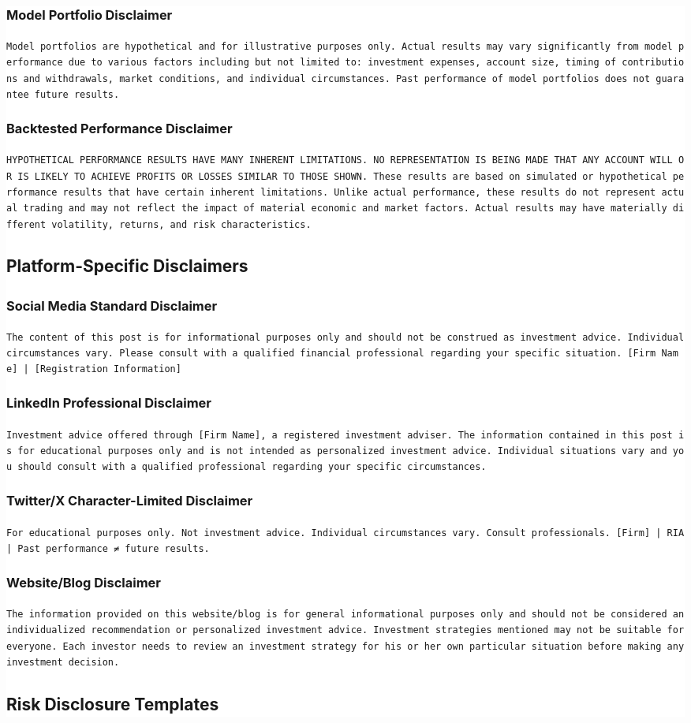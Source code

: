### Model Portfolio Disclaimer
```
Model portfolios are hypothetical and for illustrative purposes only. Actual results may vary significantly from model performance due to various factors including but not limited to: investment expenses, account size, timing of contributions and withdrawals, market conditions, and individual circumstances. Past performance of model portfolios does not guarantee future results.
```

### Backtested Performance Disclaimer
```
HYPOTHETICAL PERFORMANCE RESULTS HAVE MANY INHERENT LIMITATIONS. NO REPRESENTATION IS BEING MADE THAT ANY ACCOUNT WILL OR IS LIKELY TO ACHIEVE PROFITS OR LOSSES SIMILAR TO THOSE SHOWN. These results are based on simulated or hypothetical performance results that have certain inherent limitations. Unlike actual performance, these results do not represent actual trading and may not reflect the impact of material economic and market factors. Actual results may have materially different volatility, returns, and risk characteristics.
```

## Platform-Specific Disclaimers

### Social Media Standard Disclaimer
```
The content of this post is for informational purposes only and should not be construed as investment advice. Individual circumstances vary. Please consult with a qualified financial professional regarding your specific situation. [Firm Name] | [Registration Information]
```

### LinkedIn Professional Disclaimer
```
Investment advice offered through [Firm Name], a registered investment adviser. The information contained in this post is for educational purposes only and is not intended as personalized investment advice. Individual situations vary and you should consult with a qualified professional regarding your specific circumstances.
```

### Twitter/X Character-Limited Disclaimer
```
For educational purposes only. Not investment advice. Individual circumstances vary. Consult professionals. [Firm] | RIA | Past performance ≠ future results.
```

### Website/Blog Disclaimer
```
The information provided on this website/blog is for general informational purposes only and should not be considered an individualized recommendation or personalized investment advice. Investment strategies mentioned may not be suitable for everyone. Each investor needs to review an investment strategy for his or her own particular situation before making any investment decision.
```

## Risk Disclosure Templates
